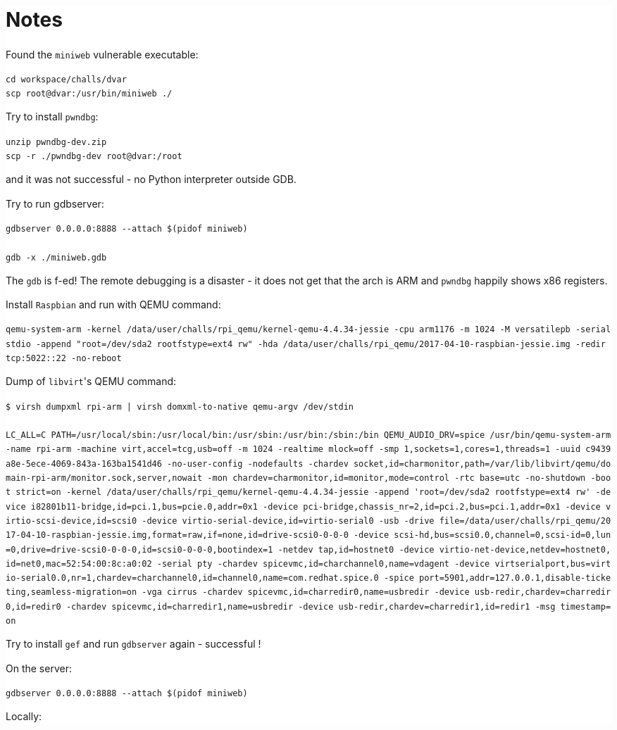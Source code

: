 # Notes

Found the `miniweb` vulnerable executable:

    cd workspace/challs/dvar
    scp root@dvar:/usr/bin/miniweb ./

Try to install `pwndbg`:

    unzip pwndbg-dev.zip
    scp -r ./pwndbg-dev root@dvar:/root

and it was not successful - no Python interpreter outside GDB.

Try to run gdbserver:

    gdbserver 0.0.0.0:8888 --attach $(pidof miniweb)

    gdb -x ./miniweb.gdb

The `gdb` is f-ed! The remote debugging is a disaster - it does not get that the arch is ARM and `pwndbg` happily shows x86 registers.

Install `Raspbian` and run with QEMU command:

    qemu-system-arm -kernel /data/user/challs/rpi_qemu/kernel-qemu-4.4.34-jessie -cpu arm1176 -m 1024 -M versatilepb -serial stdio -append "root=/dev/sda2 rootfstype=ext4 rw" -hda /data/user/challs/rpi_qemu/2017-04-10-raspbian-jessie.img -redir tcp:5022::22 -no-reboot

Dump of `libvirt`'s QEMU command:

    $ virsh dumpxml rpi-arm | virsh domxml-to-native qemu-argv /dev/stdin

    LC_ALL=C PATH=/usr/local/sbin:/usr/local/bin:/usr/sbin:/usr/bin:/sbin:/bin QEMU_AUDIO_DRV=spice /usr/bin/qemu-system-arm -name rpi-arm -machine virt,accel=tcg,usb=off -m 1024 -realtime mlock=off -smp 1,sockets=1,cores=1,threads=1 -uuid c9439a8e-5ece-4069-843a-163ba1541d46 -no-user-config -nodefaults -chardev socket,id=charmonitor,path=/var/lib/libvirt/qemu/domain-rpi-arm/monitor.sock,server,nowait -mon chardev=charmonitor,id=monitor,mode=control -rtc base=utc -no-shutdown -boot strict=on -kernel /data/user/challs/rpi_qemu/kernel-qemu-4.4.34-jessie -append 'root=/dev/sda2 rootfstype=ext4 rw' -device i82801b11-bridge,id=pci.1,bus=pcie.0,addr=0x1 -device pci-bridge,chassis_nr=2,id=pci.2,bus=pci.1,addr=0x1 -device virtio-scsi-device,id=scsi0 -device virtio-serial-device,id=virtio-serial0 -usb -drive file=/data/user/challs/rpi_qemu/2017-04-10-raspbian-jessie.img,format=raw,if=none,id=drive-scsi0-0-0-0 -device scsi-hd,bus=scsi0.0,channel=0,scsi-id=0,lun=0,drive=drive-scsi0-0-0-0,id=scsi0-0-0-0,bootindex=1 -netdev tap,id=hostnet0 -device virtio-net-device,netdev=hostnet0,id=net0,mac=52:54:00:8c:a0:02 -serial pty -chardev spicevmc,id=charchannel0,name=vdagent -device virtserialport,bus=virtio-serial0.0,nr=1,chardev=charchannel0,id=channel0,name=com.redhat.spice.0 -spice port=5901,addr=127.0.0.1,disable-ticketing,seamless-migration=on -vga cirrus -chardev spicevmc,id=charredir0,name=usbredir -device usb-redir,chardev=charredir0,id=redir0 -chardev spicevmc,id=charredir1,name=usbredir -device usb-redir,chardev=charredir1,id=redir1 -msg timestamp=on


Try to install `gef` and run `gdbserver` again - successful !

On the server:

    gdbserver 0.0.0.0:8888 --attach $(pidof miniweb)

Locally:
